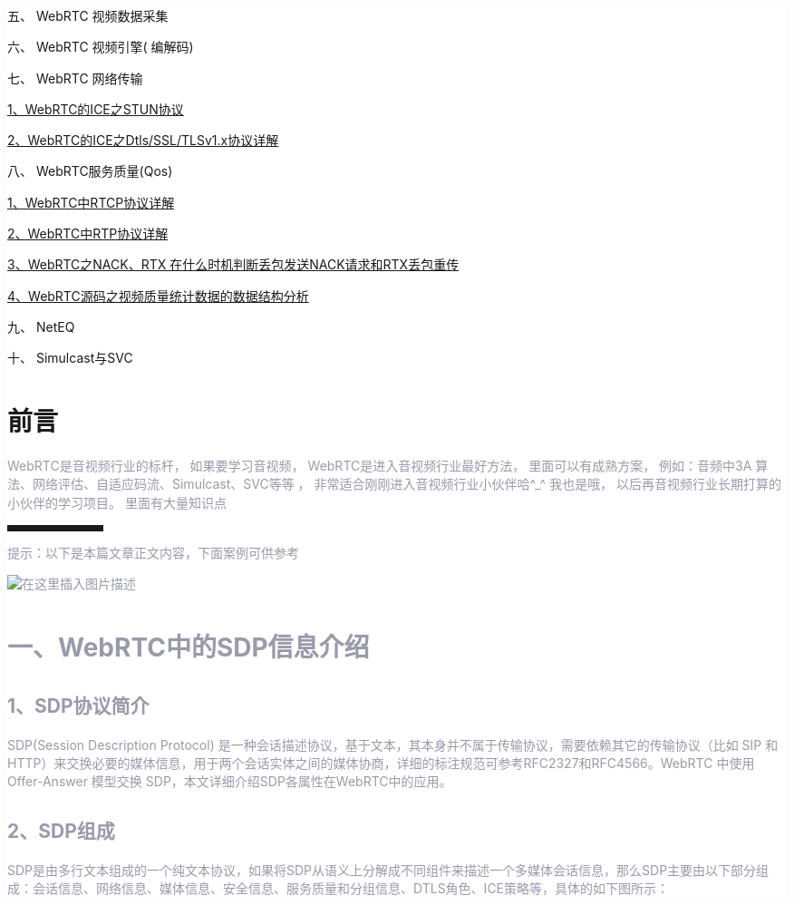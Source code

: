 五、 WebRTC 视频数据采集

六、 WebRTC 视频引擎( 编解码)

七、 WebRTC  网络传输

[1、WebRTC的ICE之STUN协议](https://blog.csdn.net/Poisx/article/details/124521731)

[2、WebRTC的ICE之Dtls/SSL/TLSv1.x协议详解](https://chensongpoixs.github.io/2022/05/30/WebRTC%E7%9A%84ICE%E4%B9%8BDtls_SSL_TLSv1.x%E5%8D%8F%E8%AE%AE%E8%AF%A6%E8%A7%A3/)

八、 WebRTC服务质量(Qos)

[1、WebRTC中RTCP协议详解](https://chensongpoixs.github.io/2021/11/16/WebRTC%E4%B8%ADRTCP%E5%8D%8F%E8%AE%AE%E8%AF%A6%E8%A7%A3/)

[2、WebRTC中RTP协议详解](https://chensongpoixs.github.io/2022/05/29/WebRTC%E4%B8%ADRTP%E5%8D%8F%E8%AE%AE%E8%AF%A6%E8%A7%A3/#/)

[3、WebRTC之NACK、RTX 在什么时机判断丢包发送NACK请求和RTX丢包重传](https://chensongpoixs.github.io/2022/05/30/WebRTC%E4%B9%8BNACK-RTX-%E5%9C%A8%E4%BB%80%E4%B9%88%E6%97%B6%E6%9C%BA%E5%88%A4%E6%96%AD%E4%B8%A2%E5%8C%85%E5%8F%91%E9%80%81NACK%E8%AF%B7%E6%B1%82%E5%92%8CRTX%E4%B8%A2%E5%8C%85%E9%87%8D%E4%BC%A0/)

[4、WebRTC源码之视频质量统计数据的数据结构分析](https://chensongpoixs.github.io/2022/07/26/WebRTC%E6%BA%90%E7%A0%81%E4%B9%8B%E8%A7%86%E9%A2%91%E8%B4%A8%E9%87%8F%E7%BB%9F%E8%AE%A1%E6%95%B0%E6%8D%AE%E4%B8%AD%E5%9F%BA%E7%A1%80%E6%95%B0%E6%8D%AE%E7%BB%93%E6%9E%84%E5%88%86%E6%9E%90/)

九、 NetEQ

十、 Simulcast与SVC
 
 

# 前言

<font color=#999AAA >WebRTC是音视频行业的标杆， 如果要学习音视频， WebRTC是进入音视频行业最好方法， 里面可以有成熟方案， 例如：音频中3A 算法、网络评估、自适应码流、Simulcast、SVC等等 ， 非常适合刚刚进入音视频行业小伙伴哈^_^  我也是哦， 以后再音视频行业长期打算的小伙伴的学习项目。 里面有大量知识点  </font>

<hr style=" border:solid; width:100px; height:1px;" color=#000000 size=1">

<font color=#999AAA >提示：以下是本篇文章正文内容，下面案例可供参考


![在这里插入图片描述](https://img-blog.csdnimg.cn/47fbe163b9b54209a30be965baeba1d3.png?x-oss-process=image/watermark,type_d3F5LXplbmhlaQ,shadow_50,text_Q1NETiBAY2hlbl9zb25nXw==,size_20,color_FFFFFF,t_70,g_se,x_16#pic_center)
# 一、WebRTC中的SDP信息介绍
## 1、SDP协议简介

SDP(Session Description Protocol) 是一种会话描述协议，基于文本，其本身并不属于传输协议，需要依赖其它的传输协议（比如 SIP 和 HTTP）来交换必要的媒体信息，用于两个会话实体之间的媒体协商，详细的标注规范可参考RFC2327和RFC4566。WebRTC 中使用 Offer-Answer 模型交换 SDP，本文详细介绍SDP各属性在WebRTC中的应用。

## 2、SDP组成

SDP是由多行文本组成的一个纯文本协议，如果将SDP从语义上分解成不同组件来描述一个多媒体会话信息，那么SDP主要由以下部分组成：会话信息、网络信息、媒体信息、安全信息、服务质量和分组信息、DTLS角色、ICE策略等，具体的如下图所示：
